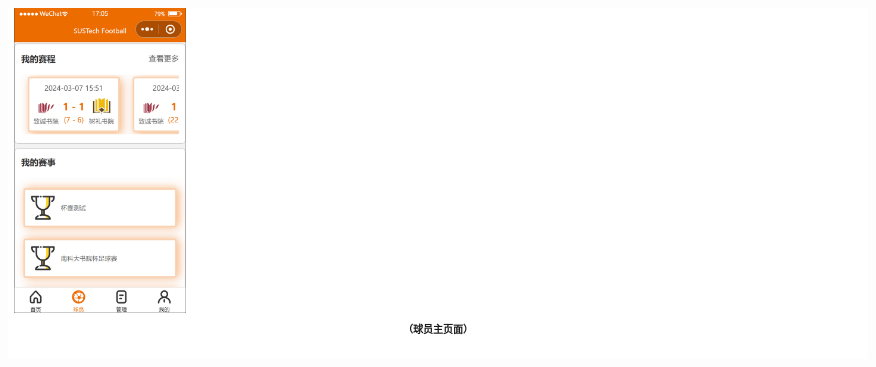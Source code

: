   <img src="img/profile_player3.png" style="width:20%; margin-left:6px;">
</div>
<center><font size=1><b>（球员主页面）</b></font></center>
<div>&nbsp</div>
